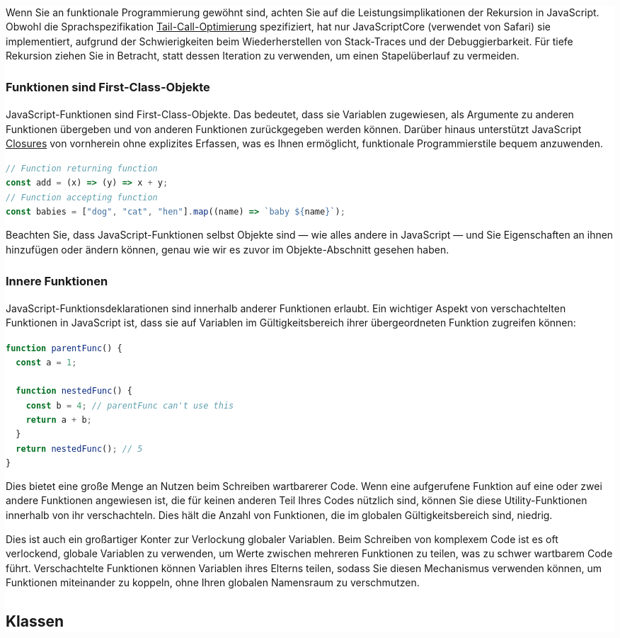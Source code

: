 Wenn Sie an funktionale Programmierung gewöhnt sind, achten Sie auf die Leistungsimplikationen der Rekursion in JavaScript. Obwohl die Sprachspezifikation [Tail-Call-Optimierung](https://de.wikipedia.org/wiki/Tail_Call) spezifiziert, hat nur JavaScriptCore (verwendet von Safari) sie implementiert, aufgrund der Schwierigkeiten beim Wiederherstellen von Stack-Traces und der Debuggierbarkeit. Für tiefe Rekursion ziehen Sie in Betracht, statt dessen Iteration zu verwenden, um einen Stapelüberlauf zu vermeiden.

### Funktionen sind First-Class-Objekte

JavaScript-Funktionen sind First-Class-Objekte. Das bedeutet, dass sie Variablen zugewiesen, als Argumente zu anderen Funktionen übergeben und von anderen Funktionen zurückgegeben werden können. Darüber hinaus unterstützt JavaScript [Closures](/de/docs/Web/JavaScript/Guide/Closures) von vornherein ohne explizites Erfassen, was es Ihnen ermöglicht, funktionale Programmierstile bequem anzuwenden.

```js
// Function returning function
const add = (x) => (y) => x + y;
// Function accepting function
const babies = ["dog", "cat", "hen"].map((name) => `baby ${name}`);
```

Beachten Sie, dass JavaScript-Funktionen selbst Objekte sind — wie alles andere in JavaScript — und Sie Eigenschaften an ihnen hinzufügen oder ändern können, genau wie wir es zuvor im Objekte-Abschnitt gesehen haben.

### Innere Funktionen

JavaScript-Funktionsdeklarationen sind innerhalb anderer Funktionen erlaubt. Ein wichtiger Aspekt von verschachtelten Funktionen in JavaScript ist, dass sie auf Variablen im Gültigkeitsbereich ihrer übergeordneten Funktion zugreifen können:

```js
function parentFunc() {
  const a = 1;

  function nestedFunc() {
    const b = 4; // parentFunc can't use this
    return a + b;
  }
  return nestedFunc(); // 5
}
```

Dies bietet eine große Menge an Nutzen beim Schreiben wartbarerer Code. Wenn eine aufgerufene Funktion auf eine oder zwei andere Funktionen angewiesen ist, die für keinen anderen Teil Ihres Codes nützlich sind, können Sie diese Utility-Funktionen innerhalb von ihr verschachteln. Dies hält die Anzahl von Funktionen, die im globalen Gültigkeitsbereich sind, niedrig.

Dies ist auch ein großartiger Konter zur Verlockung globaler Variablen. Beim Schreiben von komplexem Code ist es oft verlockend, globale Variablen zu verwenden, um Werte zwischen mehreren Funktionen zu teilen, was zu schwer wartbarem Code führt. Verschachtelte Funktionen können Variablen ihres Elterns teilen, sodass Sie diesen Mechanismus verwenden können, um Funktionen miteinander zu koppeln, ohne Ihren globalen Namensraum zu verschmutzen.

## Klassen
